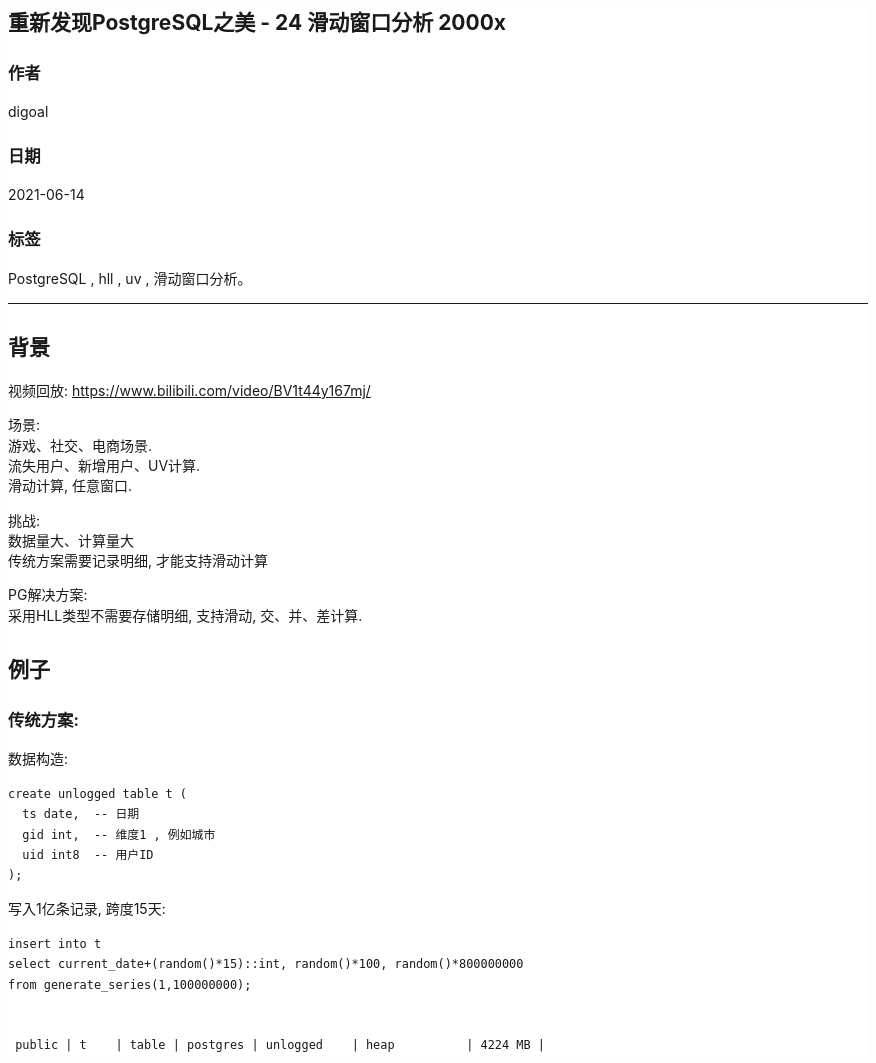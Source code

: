 ## 重新发现PostgreSQL之美 - 24 滑动窗口分析 2000x       
       
### 作者            
digoal            
            
### 日期            
2021-06-14            
            
### 标签            
PostgreSQL , hll , uv , 滑动窗口分析。     
            
----            
            
## 背景         
视频回放: https://www.bilibili.com/video/BV1t44y167mj/  
  
场景:   
游戏、社交、电商场景.   
流失用户、新增用户、UV计算.   
滑动计算, 任意窗口.   
  
挑战:   
数据量大、计算量大   
传统方案需要记录明细, 才能支持滑动计算  
  
PG解决方案:   
采用HLL类型不需要存储明细, 支持滑动, 交、并、差计算.   
  
## 例子  
  
### 传统方案:   
  
数据构造:  
  
```  
create unlogged table t (  
  ts date,  -- 日期  
  gid int,  -- 维度1 , 例如城市  
  uid int8  -- 用户ID  
);   
```  
  
写入1亿条记录, 跨度15天:   
  
```  
insert into t   
select current_date+(random()*15)::int, random()*100, random()*800000000   
from generate_series(1,100000000);  
  
  
 public | t    | table | postgres | unlogged    | heap          | 4224 MB |   
```  
  